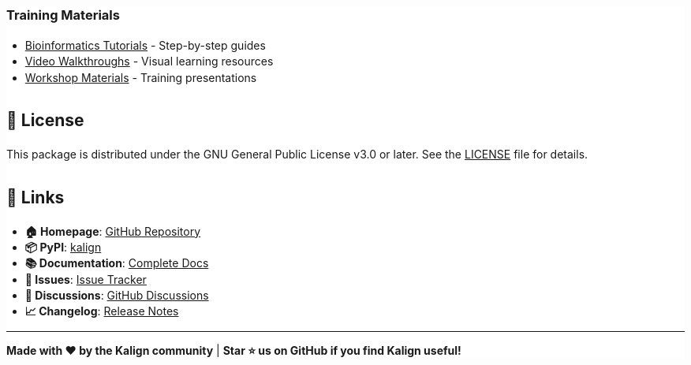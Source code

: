 ### Training Materials
- [Bioinformatics Tutorials](docs/tutorials/) - Step-by-step guides
- [Video Walkthroughs](docs/videos.md) - Visual learning resources
- [Workshop Materials](docs/workshops/) - Training presentations

## 📜 License

This package is distributed under the GNU General Public License v3.0 or later.
See the [LICENSE](../COPYING) file for details.

## 🔗 Links

- **🏠 Homepage**: [GitHub Repository](https://github.com/TimoLassmann/kalign)
- **📦 PyPI**: [kalign](https://pypi.org/project/kalign/)
- **📚 Documentation**: [Complete Docs](python-docs/)
- **🐛 Issues**: [Issue Tracker](https://github.com/TimoLassmann/kalign/issues)
- **💬 Discussions**: [GitHub Discussions](https://github.com/TimoLassmann/kalign/discussions)
- **📈 Changelog**: [Release Notes](../CHANGELOG.md)

---

**Made with ❤️ by the Kalign community** | **Star ⭐ us on GitHub if you find Kalign useful!**